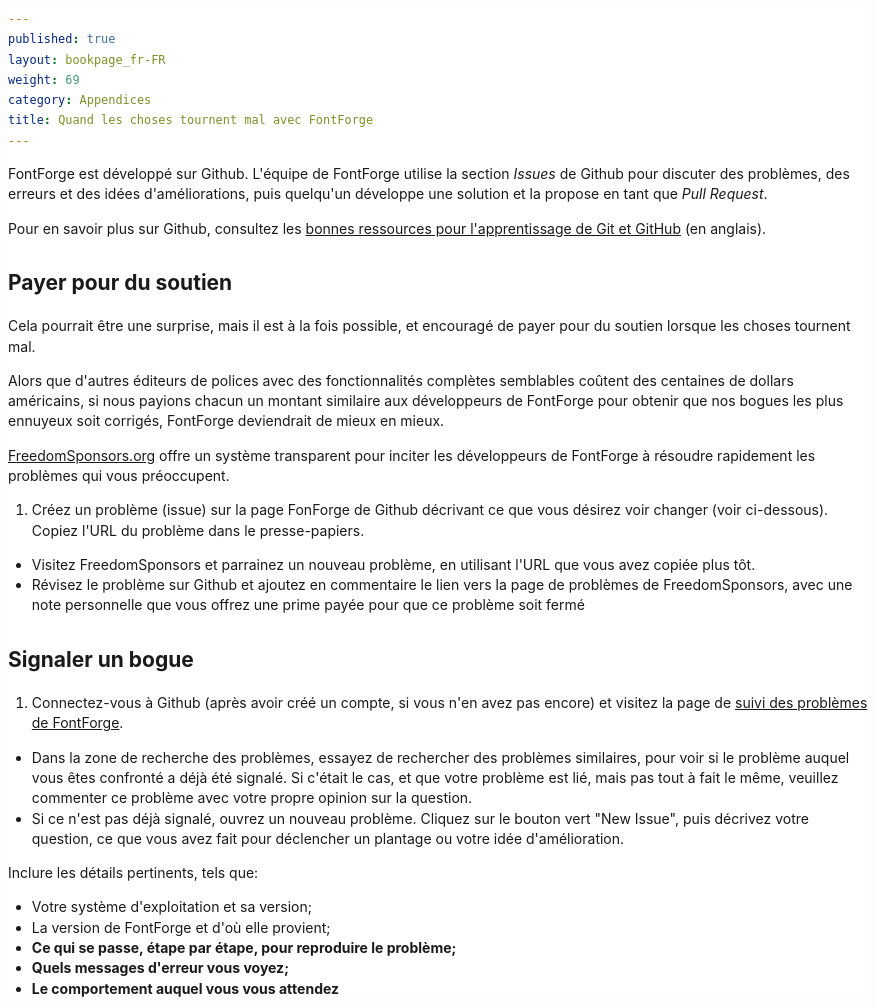 ```yaml
---
published: true
layout: bookpage_fr-FR
weight: 69
category: Appendices
title: Quand les choses tournent mal avec FontForge
---
```


FontForge est développé sur Github.
L'équipe de FontForge utilise la section _Issues_ de Github pour discuter des problèmes, des erreurs et des idées d'améliorations, puis quelqu'un développe une solution et la propose en tant que _Pull Request_.

Pour en savoir plus sur Github, consultez les [bonnes ressources pour l'apprentissage de Git et GitHub](https://help.github.com/articles/good-resources-for-learning-git-and-github/) (en anglais).

## Payer pour du soutien

Cela pourrait être une surprise, mais il est à la fois possible, et encouragé de payer pour du soutien lorsque les choses tournent mal.

Alors que d'autres éditeurs de polices avec des fonctionnalités complètes semblables coûtent des centaines de dollars américains, si nous payions chacun un montant similaire aux développeurs de FontForge pour obtenir que nos bogues les plus ennuyeux soit corrigés, FontForge deviendrait de mieux en mieux.

[FreedomSponsors.org](https://freedomsponsors.org/project/220/) offre un système transparent pour inciter les développeurs de FontForge à résoudre rapidement les problèmes qui vous préoccupent.

1. Créez un problème (issue) sur la page FonForge de Github décrivant ce que vous désirez voir changer (voir ci-dessous). Copiez l'URL du problème dans le presse-papiers.
- Visitez FreedomSponsors et parrainez un nouveau problème, en utilisant l'URL que vous avez copiée plus tôt.
- Révisez le problème sur Github et ajoutez en commentaire le lien vers la page de problèmes de FreedomSponsors, avec une note personnelle que vous offrez une prime payée pour que ce problème soit fermé

## Signaler un bogue

1. Connectez-vous à Github (après avoir créé un compte, si vous n'en avez pas encore) et visitez la page de [suivi des problèmes de FontForge](https://github.com/fontforge/fontforge/issues). 
- Dans la zone de recherche des problèmes, essayez de rechercher des problèmes similaires, pour voir si le problème auquel vous êtes confronté a déjà été signalé.
Si c'était le cas, et que votre problème est lié, mais pas tout à fait le même, veuillez commenter ce problème avec votre propre opinion sur la question.
- Si ce n'est pas déjà signalé, ouvrez un nouveau problème.
Cliquez sur le bouton vert "New Issue", puis décrivez votre question, ce que vous avez fait pour déclencher un plantage ou votre idée d'amélioration.

Inclure les détails pertinents, tels que:

* Votre système d'exploitation et sa version;
* La version de FontForge et d'où elle provient;
* **Ce qui se passe, étape par étape, pour reproduire le problème;**
* **Quels messages d'erreur vous voyez;**
* **Le comportement auquel vous vous attendez**
